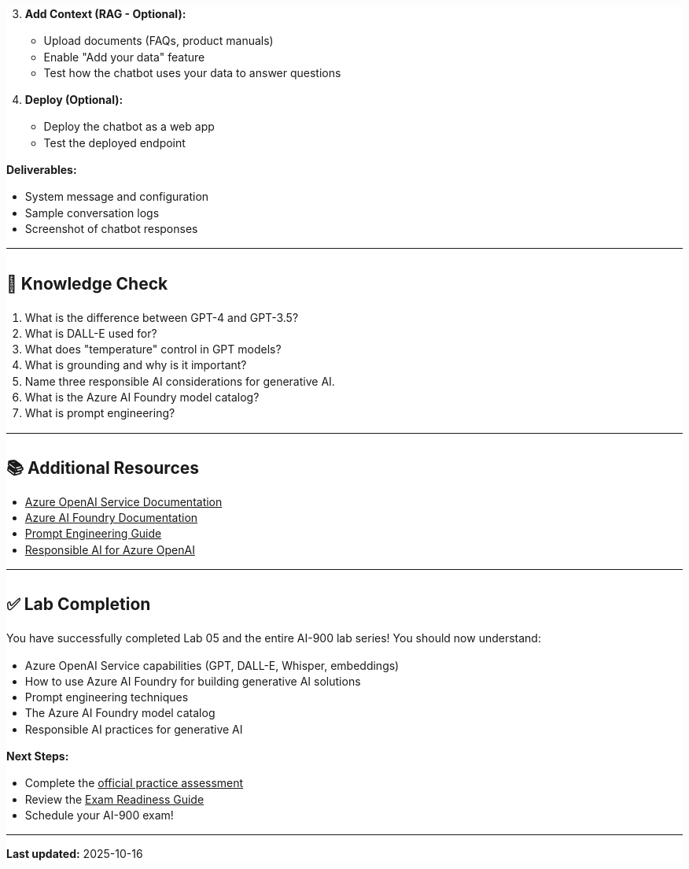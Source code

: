 3. **Add Context (RAG - Optional):**
   - Upload documents (FAQs, product manuals)
   - Enable "Add your data" feature
   - Test how the chatbot uses your data to answer questions

4. **Deploy (Optional):**
   - Deploy the chatbot as a web app
   - Test the deployed endpoint

**Deliverables:**

- System message and configuration
- Sample conversation logs
- Screenshot of chatbot responses

---

## 🧠 Knowledge Check

1. What is the difference between GPT-4 and GPT-3.5?
2. What is DALL-E used for?
3. What does "temperature" control in GPT models?
4. What is grounding and why is it important?
5. Name three responsible AI considerations for generative AI.
6. What is the Azure AI Foundry model catalog?
7. What is prompt engineering?

---

## 📚 Additional Resources

- [Azure OpenAI Service Documentation](https://learn.microsoft.com/en-us/azure/ai-services/openai/)
- [Azure AI Foundry Documentation](https://learn.microsoft.com/en-us/azure/ai-studio/)
- [Prompt Engineering Guide](https://learn.microsoft.com/en-us/azure/ai-services/openai/concepts/prompt-engineering)
- [Responsible AI for Azure OpenAI](https://learn.microsoft.com/en-us/azure/ai-services/openai/concepts/system-message)

---

## ✅ Lab Completion

You have successfully completed Lab 05 and the entire AI-900 lab series! You should now understand:

- Azure OpenAI Service capabilities (GPT, DALL-E, Whisper, embeddings)
- How to use Azure AI Foundry for building generative AI solutions
- Prompt engineering techniques
- The Azure AI Foundry model catalog
- Responsible AI practices for generative AI

**Next Steps:**

- Complete the [official practice assessment](https://learn.microsoft.com/en-us/credentials/certifications/exams/ai-900/practice/assessment?assessment-type=practice&assessmentId=26)
- Review the [Exam Readiness Guide](../../Exam-Readiness.md)
- Schedule your AI-900 exam!

---

**Last updated:** 2025-10-16
